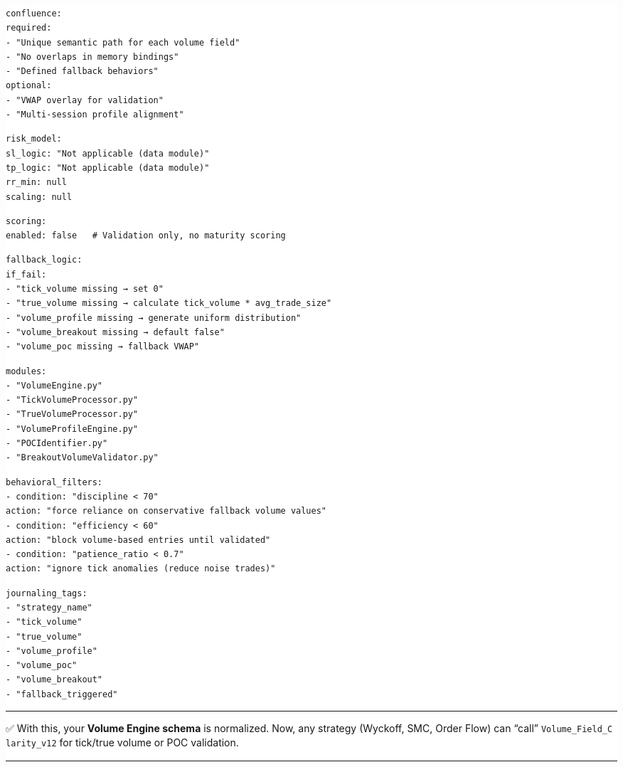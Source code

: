 `confluence:`  
  `required:`  
    `- "Unique semantic path for each volume field"`  
    `- "No overlaps in memory bindings"`  
    `- "Defined fallback behaviors"`  
  `optional:`  
    `- "VWAP overlay for validation"`  
    `- "Multi-session profile alignment"`

`risk_model:`  
  `sl_logic: "Not applicable (data module)"`  
  `tp_logic: "Not applicable (data module)"`  
  `rr_min: null`  
  `scaling: null`

`scoring:`  
  `enabled: false   # Validation only, no maturity scoring`

`fallback_logic:`  
  `if_fail:`  
    `- "tick_volume missing → set 0"`  
    `- "true_volume missing → calculate tick_volume * avg_trade_size"`  
    `- "volume_profile missing → generate uniform distribution"`  
    `- "volume_breakout missing → default false"`  
    `- "volume_poc missing → fallback VWAP"`

`modules:`  
  `- "VolumeEngine.py"`  
  `- "TickVolumeProcessor.py"`  
  `- "TrueVolumeProcessor.py"`  
  `- "VolumeProfileEngine.py"`  
  `- "POCIdentifier.py"`  
  `- "BreakoutVolumeValidator.py"`

`behavioral_filters:`  
  `- condition: "discipline < 70"`  
    `action: "force reliance on conservative fallback volume values"`  
  `- condition: "efficiency < 60"`  
    `action: "block volume-based entries until validated"`  
  `- condition: "patience_ratio < 0.7"`  
    `action: "ignore tick anomalies (reduce noise trades)"`

`journaling_tags:`  
  `- "strategy_name"`  
  `- "tick_volume"`  
  `- "true_volume"`  
  `- "volume_profile"`  
  `- "volume_poc"`  
  `- "volume_breakout"`  
  `- "fallback_triggered"`

---

✅ With this, your **Volume Engine schema** is normalized. Now, any strategy (Wyckoff, SMC, Order Flow) can “call” `Volume_Field_Clarity_v12` for tick/true volume or POC validation.

---